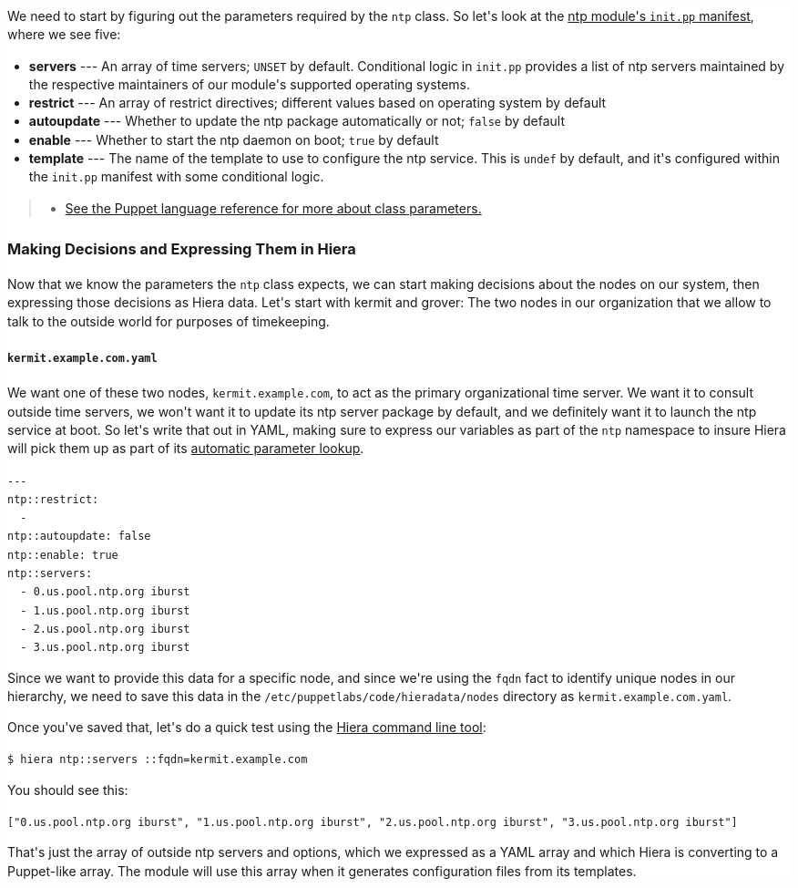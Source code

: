 We need to start by figuring out the parameters required by the `ntp` class. So let's look at the [ntp module's `init.pp` manifest][ntp_init.pp], where we see five:

- **servers** --- An array of time servers; `UNSET` by default. Conditional logic in `init.pp` provides a list of ntp servers maintained by the respective maintainers of our module's supported operating systems.
- **restrict** --- An array of restrict directives; different values based on operating system by default
- **autoupdate** --- Whether to update the ntp package automatically or not; `false` by default
- **enable** --- Whether to start the ntp daemon on boot; `true` by default
- **template** --- The name of the template to use to configure the ntp service. This is `undef` by default, and it's configured within the `init.pp` manifest with some conditional logic.


> * [See the Puppet language reference for more about class parameters.][class_parameters]

### Making Decisions and Expressing Them in Hiera

Now that we know the parameters the `ntp` class expects, we can start making decisions about the nodes on our system, then expressing those decisions as Hiera data. Let's start with kermit and grover: The two nodes in our organization that we allow to talk to the outside world for purposes of timekeeping.

#### `kermit.example.com.yaml`

We want one of these two nodes, `kermit.example.com`, to act as the primary organizational time server. We want it to consult outside time servers, we won't want it to update its ntp server package by default, and we definitely want it to launch the ntp service at boot. So let's write that out in YAML, making sure to express our variables as part of the `ntp` namespace to insure Hiera will pick them up as part of its [automatic parameter lookup][].

    ---
    ntp::restrict:
      -
    ntp::autoupdate: false
    ntp::enable: true
    ntp::servers:
      - 0.us.pool.ntp.org iburst
      - 1.us.pool.ntp.org iburst
      - 2.us.pool.ntp.org iburst
      - 3.us.pool.ntp.org iburst

Since we want to provide this data for a specific node, and since we're using the `fqdn` fact to identify unique nodes in our hierarchy, we need to save this data in the `/etc/puppetlabs/code/hieradata/nodes` directory as `kermit.example.com.yaml`.

Once you've saved that, let's do a quick test using the [Hiera command line tool][]:

	$ hiera ntp::servers ::fqdn=kermit.example.com

You should see this:

	["0.us.pool.ntp.org iburst", "1.us.pool.ntp.org iburst", "2.us.pool.ntp.org iburst", "3.us.pool.ntp.org iburst"]

That's just the array of outside ntp servers and options, which we expressed as a YAML array and which Hiera is converting to a Puppet-like array. The module will use this array when it generates configuration files from its templates.


[secure_node_id]: http://projects.puppetlabs.com/issues/19514
[hiera_lookup]: ./puppet.html#hiera-lookup-functions
[puppet-vmwaretools]: https://github.com/craigwatson/puppet-vmwaretools
[ntp_module]: http://forge.puppetlabs.com/puppetlabs/ntp
[hiera.yaml]: ./configuring.html
[Hiera command line tool]: ./command_line.html
[ntp_init.pp]: https://github.com/puppetlabs/puppetlabs-ntp/blob/master/manifests/init.pp
[template directory]: https://github.com/puppetlabs/puppetlabs-ntp/blob/master/templates
[hiera_datasources]: ./data_sources.html
[hiera_include]: ./puppet.html#assigning-classes-to-nodes-with-hiera-hierainclude
[automatic parameter lookup]: ./puppet.html#automatic-parameter-lookup
[special hash and array lookups]: ./lookup_types.html
[class_parameters]: /puppet/latest/reference/lang_classes.html#class-parameters-and-variables
[facts]: /puppet/latest/reference/lang_variables.html#facts-and-built-in-variables